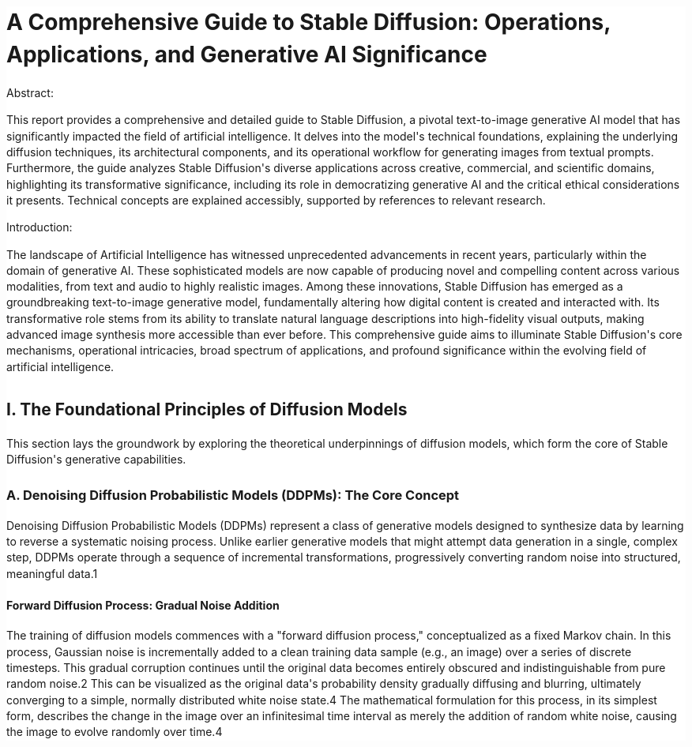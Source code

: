 # A Comprehensive Guide to Stable Diffusion: Operations, Applications, and Generative AI Significance

Abstract:

This report provides a comprehensive and detailed guide to Stable Diffusion, a pivotal text-to-image generative AI model that has significantly impacted the field of artificial intelligence. It delves into the model's technical foundations, explaining the underlying diffusion techniques, its architectural components, and its operational workflow for generating images from textual prompts. Furthermore, the guide analyzes Stable Diffusion's diverse applications across creative, commercial, and scientific domains, highlighting its transformative significance, including its role in democratizing generative AI and the critical ethical considerations it presents. Technical concepts are explained accessibly, supported by references to relevant research.

Introduction:

The landscape of Artificial Intelligence has witnessed unprecedented advancements in recent years, particularly within the domain of generative AI. These sophisticated models are now capable of producing novel and compelling content across various modalities, from text and audio to highly realistic images. Among these innovations, Stable Diffusion has emerged as a groundbreaking text-to-image generative model, fundamentally altering how digital content is created and interacted with. Its transformative role stems from its ability to translate natural language descriptions into high-fidelity visual outputs, making advanced image synthesis more accessible than ever before. This comprehensive guide aims to illuminate Stable Diffusion's core mechanisms, operational intricacies, broad spectrum of applications, and profound significance within the evolving field of artificial intelligence.

## I. The Foundational Principles of Diffusion Models

This section lays the groundwork by exploring the theoretical underpinnings of diffusion models, which form the core of Stable Diffusion's generative capabilities.

### A. Denoising Diffusion Probabilistic Models (DDPMs): The Core Concept

Denoising Diffusion Probabilistic Models (DDPMs) represent a class of generative models designed to synthesize data by learning to reverse a systematic noising process. Unlike earlier generative models that might attempt data generation in a single, complex step, DDPMs operate through a sequence of incremental transformations, progressively converting random noise into structured, meaningful data.1

#### Forward Diffusion Process: Gradual Noise Addition

The training of diffusion models commences with a "forward diffusion process," conceptualized as a fixed Markov chain. In this process, Gaussian noise is incrementally added to a clean training data sample (e.g., an image) over a series of discrete timesteps. This gradual corruption continues until the original data becomes entirely obscured and indistinguishable from pure random noise.2 This can be visualized as the original data's probability density gradually diffusing and blurring, ultimately converging to a simple, normally distributed white noise state.4 The mathematical formulation for this process, in its simplest form, describes the change in the image over an infinitesimal time interval as merely the addition of random white noise, causing the image to evolve randomly over time.4
